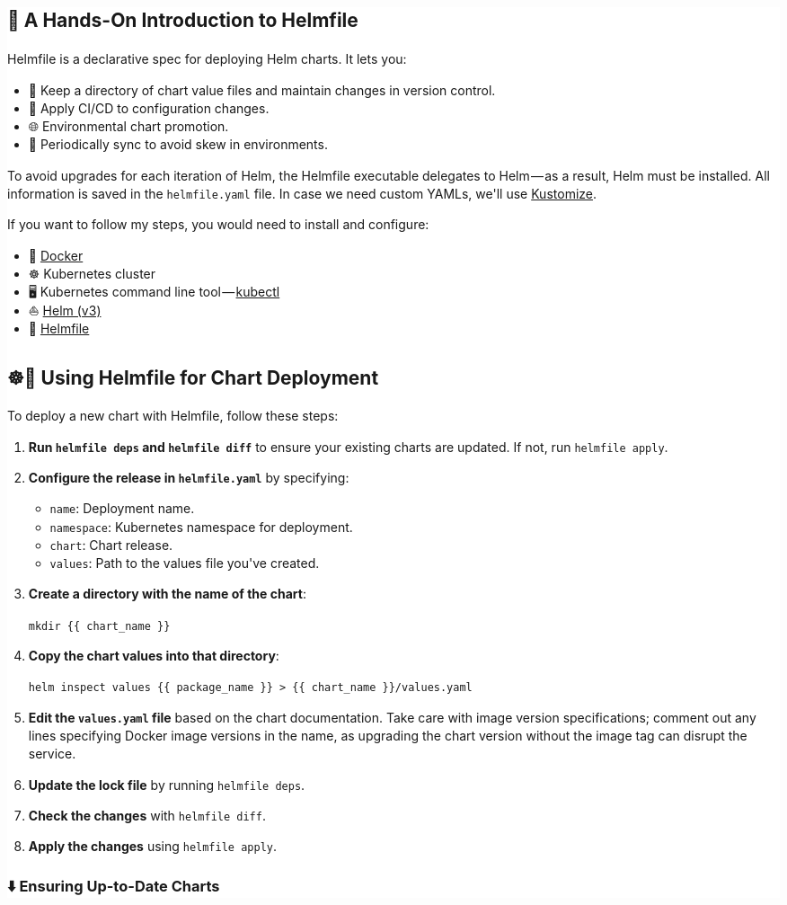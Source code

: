 ## 🐳 A Hands-On Introduction to Helmfile

Helmfile is a declarative spec for deploying Helm charts. It lets you:

- 📁 Keep a directory of chart value files and maintain changes in version control.
- 🔄 Apply CI/CD to configuration changes.
- 🌐 Environmental chart promotion.
- 🔄 Periodically sync to avoid skew in environments.

To avoid upgrades for each iteration of Helm, the Helmfile executable delegates to Helm — as a result, Helm must be installed. All information is saved in the `helmfile.yaml` file. In case we need custom YAMLs, we'll use [Kustomize](https://kustomize.io/).

If you want to follow my steps, you would need to install and configure:

- 🐳 [Docker](https://www.docker.com/)
- ☸️ Kubernetes cluster
- 🖥️ Kubernetes command line tool — [kubectl](https://kubernetes.io/docs/tasks/tools/)
- ⛵ [Helm (v3)](https://helm.sh/docs/intro/install/)
- 📝 [Helmfile](https://github.com/helmfile/helmfile)



## ☸️🔧 Using Helmfile for Chart Deployment

To deploy a new chart with Helmfile, follow these steps:

1. **Run `helmfile deps` and `helmfile diff`** to ensure your existing charts are updated. If not, run `helmfile apply`.
2. **Configure the release in `helmfile.yaml`** by specifying:
    - `name`: Deployment name.
    - `namespace`: Kubernetes namespace for deployment.
    - `chart`: Chart release.
    - `values`: Path to the values file you've created.

3. **Create a directory with the name of the chart**:

     ```shell
     mkdir {{ chart_name }}
     ```

4. **Copy the chart values into that directory**:

     ```shell
     helm inspect values {{ package_name }} > {{ chart_name }}/values.yaml
     ```

5. **Edit the `values.yaml` file** based on the chart documentation. Take care with image version specifications; comment out any lines specifying Docker image versions in the name, as upgrading the chart version without the image tag can disrupt the service.
6. **Update the lock file** by running `helmfile deps`.
7. **Check the changes** with `helmfile diff`.
8. **Apply the changes** using `helmfile apply`.

### ⬇️ Ensuring Up-to-Date Charts
